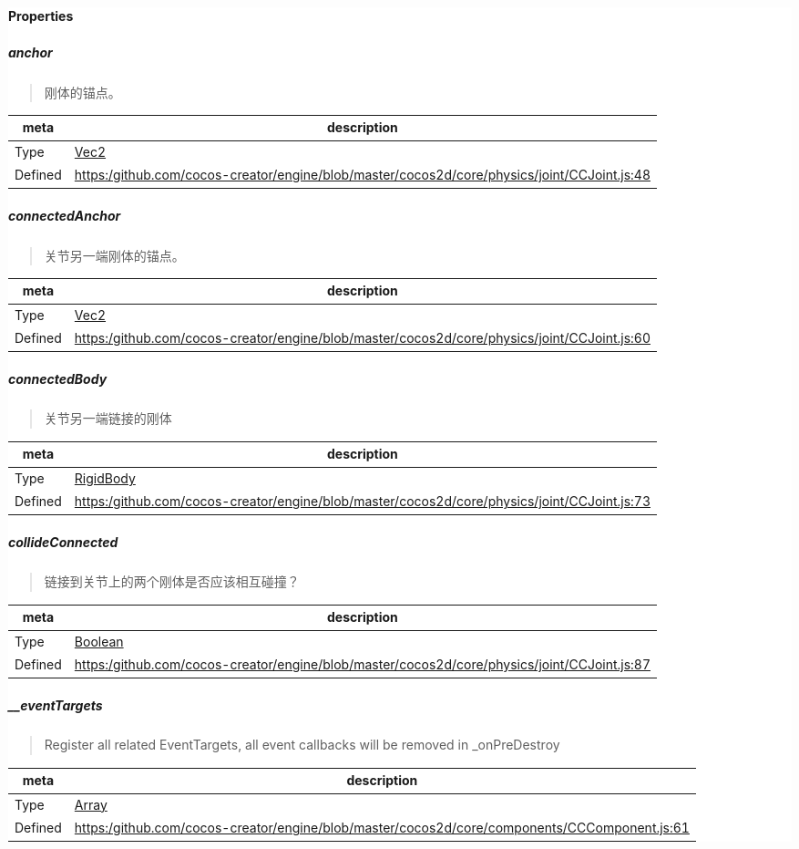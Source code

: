 
#### Properties


##### anchor

> 刚体的锚点。

| meta | description |
|------|-------------|
| Type | <a href="../classes/Vec2.html" class="crosslink">Vec2</a> |
| Defined | [https:/github.com/cocos-creator/engine/blob/master/cocos2d/core/physics/joint/CCJoint.js:48](https:/github.com/cocos-creator/engine/blob/master/cocos2d/core/physics/joint/CCJoint.js#L48) |



##### connectedAnchor

> 关节另一端刚体的锚点。

| meta | description |
|------|-------------|
| Type | <a href="../classes/Vec2.html" class="crosslink">Vec2</a> |
| Defined | [https:/github.com/cocos-creator/engine/blob/master/cocos2d/core/physics/joint/CCJoint.js:60](https:/github.com/cocos-creator/engine/blob/master/cocos2d/core/physics/joint/CCJoint.js#L60) |



##### connectedBody

> 关节另一端链接的刚体

| meta | description |
|------|-------------|
| Type | <a href="../classes/RigidBody.html" class="crosslink">RigidBody</a> |
| Defined | [https:/github.com/cocos-creator/engine/blob/master/cocos2d/core/physics/joint/CCJoint.js:73](https:/github.com/cocos-creator/engine/blob/master/cocos2d/core/physics/joint/CCJoint.js#L73) |



##### collideConnected

> 链接到关节上的两个刚体是否应该相互碰撞？

| meta | description |
|------|-------------|
| Type | <a href="https://developer.mozilla.org/en/JavaScript/Reference/Global_Objects/Boolean" class="crosslink external" target="_blank">Boolean</a> |
| Defined | [https:/github.com/cocos-creator/engine/blob/master/cocos2d/core/physics/joint/CCJoint.js:87](https:/github.com/cocos-creator/engine/blob/master/cocos2d/core/physics/joint/CCJoint.js#L87) |



##### __eventTargets

> Register all related EventTargets,
all event callbacks will be removed in _onPreDestroy

| meta | description |
|------|-------------|
| Type | <a href="https://developer.mozilla.org/en/JavaScript/Reference/Global_Objects/Array" class="crosslink external" target="_blank">Array</a> |
| Defined | [https:/github.com/cocos-creator/engine/blob/master/cocos2d/core/components/CCComponent.js:61](https:/github.com/cocos-creator/engine/blob/master/cocos2d/core/components/CCComponent.js#L61) |
